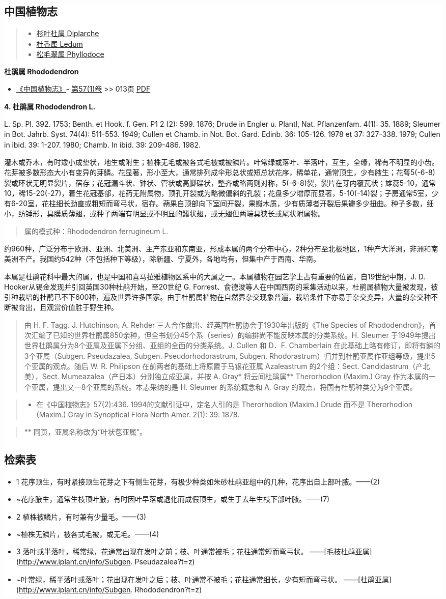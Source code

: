 ## 中国植物志

> * [杉叶杜属  Diplarche](http://www.iplant.cn/info/Diplarche?t=z)
> * [杜香属  Ledum](http://www.iplant.cn/info/Ledum?t=z)
> * [松毛翠属  Phyllodoce](http://www.iplant.cn/info/Phyllodoce?t=z)

**杜鹃属 Rhododendron**

* [《中国植物志》](http://www.iplant.cn/frps)- [第57(1)卷](http://www.iplant.cn/frps/vol/57(1)) >> 013页 [PDF](http://www.iplant.cn/frps/pdf/57(1)/013y.pdf)

**4. 杜鹃属 Rhododendron L.**

L. Sp. Pl. 392. 1753; Benth. et Hook. f. Gen. P1 2 (2): 599. 1876; Drude in Engler u. Plantl, Nat. Pflanzenfam. 4(1): 35. 1889; Sleumer in Bot. Jahrb. Syst. 74(4): 511-553. 1949; Cullen et Chamb. in Not. Bot. Gard. Edinb. 36: 105-126. 1978 et 37: 327-338. 1979; Cullen in ibid. 39: 1-207. 1980; Chamb. In ibid. 39: 209-486. 1982.

灌木或乔木，有时矮小成垫状，地生或附生；植株无毛或被各式毛被或被鳞片。叶常绿或落叶、半落叶，互生，全缘，稀有不明显的小齿。花芽被多数形态大小有变异的芽鳞。花显著，形小至大，通常排列成伞形总状或短总状花序，稀单花，通常顶生，少有腋生；花萼5(-6-8)裂或环状无明显裂片，宿存；花冠漏斗状、钟状、管状或高脚碟状，整齐或略两则对称，5(-6-8)裂，裂片在芽内覆瓦状；雄蕊5-10，通常10，稀15-20(-27)，着生花冠基部，花药无附属物，顶孔开裂或为略微偏斜的孔裂；花盘多少增厚而显著，5-10(-14)裂；子房通常5室，少有6-20室，花柱细长劲直或粗短而弯弓状，宿存。蒴果自顶部向下室间开裂，果瓣木质，少有质薄者开裂后果瓣多少扭曲。种子多数，细小，纺锤形，具膜质薄翅，或种子两端有明显或不明显的鳍状翅，或无翅但两端具狭长或尾状附属物。

> 属的模式种：Rhododendron ferrugineum L.

约960种，广泛分布于欧洲、亚洲、北美洲、主产东亚和东南亚，形成本属的两个分布中心，2种分布至北极地区，1种产大洋洲，非洲和南美洲不产。我国约542种（不包括种下等级），除新疆、宁夏外，各地均有，但集中产于西南、华南。

本属是杜鹃花科中最大的属，也是中国和喜马拉雅植物区系中的大属之一。本属植物在园艺学上占有重要的位置，自19世纪中期，J. D. Hooker从锡金发现并引回英国30种杜鹃开始，至20世纪 G. Forrest、俞德浚等人在中国西南的采集活动以来，杜鹃属植物大量被发现，被引种栽培的杜鹃已不下600种，遍及世界许多国家。由于杜鹃属植物在自然界杂交现象普遍，栽培条件下亦易于杂交变异，大量的杂交种不断被育出，且观赏价值胜于野生种。

> 由 H. F. Tagg. J. Hutchinson, A. Rehder 三人合作做出、经英国杜鹃协会于1930年出版的《The Species of Rhododendron》，首次汇编了已知的世界杜鹃属850余种，但全书划分45个系（series）的编排尚不能反映本属的分类系统。H. Sleumer 于1949年提出世界杜鹃属分为8个亚属及亚属下分组、亚组的全面的分类系统。J. Cullen 和 D．F. Chamberlain 在此基础上略有修订，即将有鳞的3个亚属（Subgen. Pseudazalea, Subgen. Pseudorhodorastrum, Subgen. Rhodorastrum）归并到杜鹃亚属作亚组等级，提出5个亚属的观点。随后 W. R. Philipson 在前两者的基础上将原置于马银花亚属 Azaleastrum 的2个组：Sect. Candidastrum（产北美），Sect. Mumeazalea（产日本）分别独立成亚属，并按 A. Gray* 将云间杜鹃属** Therorhodion (Maxim.) Gray 作为本属的一个亚属，提出又一8个亚属的系统。本志采纳的是 H. Sleumer 的系统概念和 A. Gray 的观点，将国有杜鹃种类分为9个亚属。

> * 在《中国植物志》57(2):436. 1994的文献引证中，定名人引的是 Therorhodion (Maxim.) Drude 而不是 Therorhodion (Maxim.) Gray in Synoptical Flora North Amer. 2(1): 39. 1878.

> ** 同页，亚属名称改为“叶状苞亚属”。

## 检索表

* 1 花序顶生，有时紧接顶生花芽之下有侧生花芽，有极少种类如朱砂杜鹃亚组中的几种，花序出自上部叶腋。——(2)
* ~花序腋生，通常生枝顶叶腋，有时因叶早落或退化而成假顶生，或生于去年生枝下部叶腋。——(7)

* 2 植株被鳞片，有时兼有少量毛。——(3)
* ~植株无鳞片，被各式毛被，或无毛。——(4)

* 3 落叶或半落叶，稀常绿，花通常出现在发叶之前；枝、叶通常被毛；花柱通常短而弯弓状。 ——[毛枝杜鹃亚属](http://www.iplant.cn/info/Subgen. Pseudazalea?t=z)

* ~叶常绿，稀半落叶或落叶；花出现在发叶之后；枝、叶通常不被毛；花柱通常细长，少有短而弯弓状。 ——[杜鹃亚属](http://www.iplant.cn/info/Subgen. Rhododendron?t=z)
